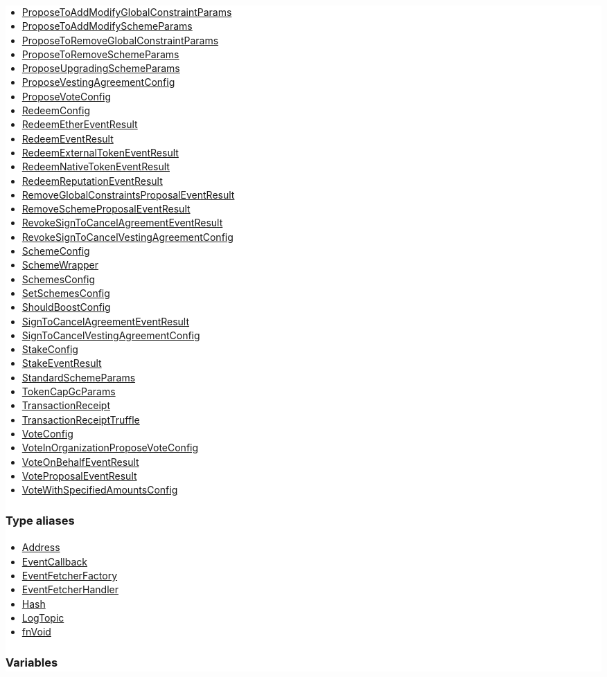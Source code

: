 * [ProposeToAddModifyGlobalConstraintParams](interfaces/ProposeToAddModifyGlobalConstraintParams.md)
* [ProposeToAddModifySchemeParams](interfaces/ProposeToAddModifySchemeParams.md)
* [ProposeToRemoveGlobalConstraintParams](interfaces/ProposeToRemoveGlobalConstraintParams.md)
* [ProposeToRemoveSchemeParams](interfaces/ProposeToRemoveSchemeParams.md)
* [ProposeUpgradingSchemeParams](interfaces/ProposeUpgradingSchemeParams.md)
* [ProposeVestingAgreementConfig](interfaces/ProposeVestingAgreementConfig.md)
* [ProposeVoteConfig](interfaces/ProposeVoteConfig.md)
* [RedeemConfig](interfaces/RedeemConfig.md)
* [RedeemEtherEventResult](interfaces/RedeemEtherEventResult.md)
* [RedeemEventResult](interfaces/RedeemEventResult.md)
* [RedeemExternalTokenEventResult](interfaces/RedeemExternalTokenEventResult.md)
* [RedeemNativeTokenEventResult](interfaces/RedeemNativeTokenEventResult.md)
* [RedeemReputationEventResult](interfaces/RedeemReputationEventResult.md)
* [RemoveGlobalConstraintsProposalEventResult](interfaces/RemoveGlobalConstraintsProposalEventResult.md)
* [RemoveSchemeProposalEventResult](interfaces/RemoveSchemeProposalEventResult.md)
* [RevokeSignToCancelAgreementEventResult](interfaces/RevokeSignToCancelAgreementEventResult.md)
* [RevokeSignToCancelVestingAgreementConfig](interfaces/RevokeSignToCancelVestingAgreementConfig.md)
* [SchemeConfig](interfaces/SchemeConfig.md)
* [SchemeWrapper](interfaces/SchemeWrapper.md)
* [SchemesConfig](interfaces/SchemesConfig.md)
* [SetSchemesConfig](interfaces/SetSchemesConfig.md)
* [ShouldBoostConfig](interfaces/ShouldBoostConfig.md)
* [SignToCancelAgreementEventResult](interfaces/SignToCancelAgreementEventResult.md)
* [SignToCancelVestingAgreementConfig](interfaces/SignToCancelVestingAgreementConfig.md)
* [StakeConfig](interfaces/StakeConfig.md)
* [StakeEventResult](interfaces/StakeEventResult.md)
* [StandardSchemeParams](interfaces/StandardSchemeParams.md)
* [TokenCapGcParams](interfaces/TokenCapGcParams.md)
* [TransactionReceipt](interfaces/TransactionReceipt.md)
* [TransactionReceiptTruffle](interfaces/TransactionReceiptTruffle.md)
* [VoteConfig](interfaces/VoteConfig.md)
* [VoteInOrganizationProposeVoteConfig](interfaces/VoteInOrganizationProposeVoteConfig.md)
* [VoteOnBehalfEventResult](interfaces/VoteOnBehalfEventResult.md)
* [VoteProposalEventResult](interfaces/VoteProposalEventResult.md)
* [VoteWithSpecifiedAmountsConfig](interfaces/VoteWithSpecifiedAmountsConfig.md)


### Type aliases

* [Address](#Address)
* [EventCallback](#EventCallback)
* [EventFetcherFactory](#EventFetcherFactory)
* [EventFetcherHandler](#EventFetcherHandler)
* [Hash](#Hash)
* [LogTopic](#LogTopic)
* [fnVoid](#fnVoid)


### Variables

